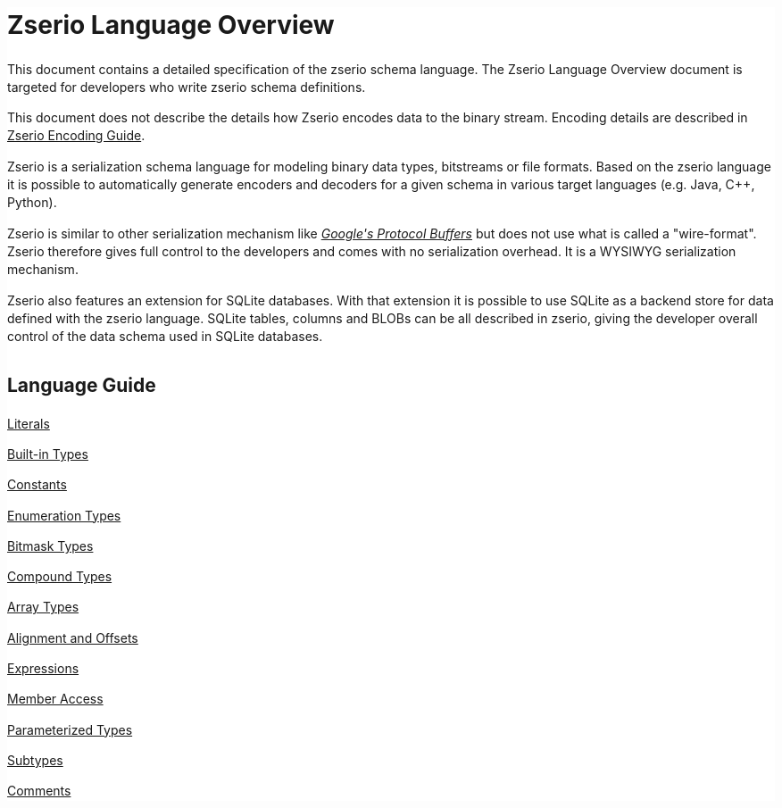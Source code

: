 # Zserio Language Overview

This document contains a detailed specification of the zserio schema language. The Zserio Language Overview
document is targeted for developers who write zserio schema definitions.

This document does not describe the details how Zserio encodes data to the binary stream. Encoding details
are described in [Zserio Encoding Guide](ZserioEncodingGuide.md#variable-integer-types).

Zserio is a serialization schema language for modeling binary data types, bitstreams or file formats. Based
on the zserio language it is possible to automatically generate encoders and decoders for a given schema
in various target languages (e.g. Java, C++, Python).

Zserio is similar to other serialization mechanism like
[*Google's Protocol Buffers*](https://github.com/google/protobuf) but does not use what is called
a "wire-format". Zserio therefore gives full control to the developers and comes with no serialization overhead.
It is a WYSIWYG serialization mechanism.

Zserio also features an extension for SQLite databases. With that extension it is possible to use SQLite
as a backend store for data defined with the zserio language. SQLite tables, columns and BLOBs can be all
described in zserio, giving the developer overall control of the data schema used in SQLite databases.

## Language Guide

[Literals](#literals)

[Built-in Types](#built-in-types)

[Constants](#constants)

[Enumeration Types](#enumeration-types)

[Bitmask Types](#bitmask-types)

[Compound Types](#compound-types)

[Array Types](#array-types)

[Alignment and Offsets](#alignment-and-offsets)

[Expressions](#expressions)

[Member Access](#member-access)

[Parameterized Types](#parameterized-types)

[Subtypes](#subtypes)

[Comments](#comments)
